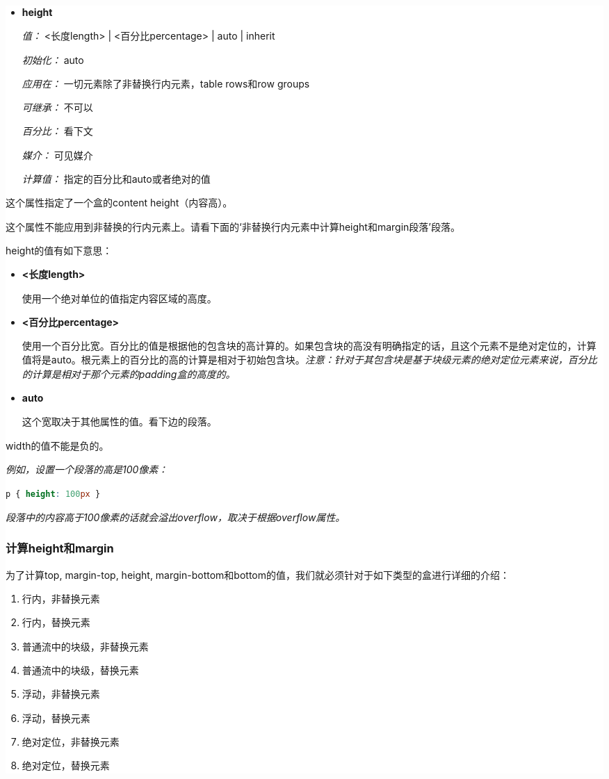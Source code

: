 * __height__
	
	_值：_  <长度length> | <百分比percentage> | auto | inherit

	_初始化：_ auto

	_应用在：_ 一切元素除了非替换行内元素，table rows和row groups

	_可继承：_ 不可以

	_百分比：_ 看下文

	_媒介：_ 可见媒介

	_计算值：_ 指定的百分比和auto或者绝对的值

这个属性指定了一个盒的content height（内容高）。

这个属性不能应用到非替换的行内元素上。请看下面的‘非替换行内元素中计算height和margin段落’段落。

height的值有如下意思：


* __<长度length>__
	
	使用一个绝对单位的值指定内容区域的高度。

* __<百分比percentage>__
	
	使用一个百分比宽。百分比的值是根据他的包含块的高计算的。如果包含块的高没有明确指定的话，且这个元素不是绝对定位的，计算值将是auto。根元素上的百分比的高的计算是相对于初始包含块。_注意：针对于其包含块是基于块级元素的绝对定位元素来说，百分比的计算是相对于那个元素的padding盒的高度的。_

* __auto__
	
	这个宽取决于其他属性的值。看下边的段落。

width的值不能是负的。

_例如，设置一个段落的高是100像素：_

```css
p { height: 100px }
```
_段落中的内容高于100像素的话就会溢出overflow，取决于根据overflow属性。_

### 计算height和margin

为了计算top, margin-top, height, margin-bottom和bottom的值，我们就必须针对于如下类型的盒进行详细的介绍：

1. 行内，非替换元素

1. 行内，替换元素

1. 普通流中的块级，非替换元素

1. 普通流中的块级，替换元素

1. 浮动，非替换元素

1. 浮动，替换元素

1. 绝对定位，非替换元素

1. 绝对定位，替换元素
